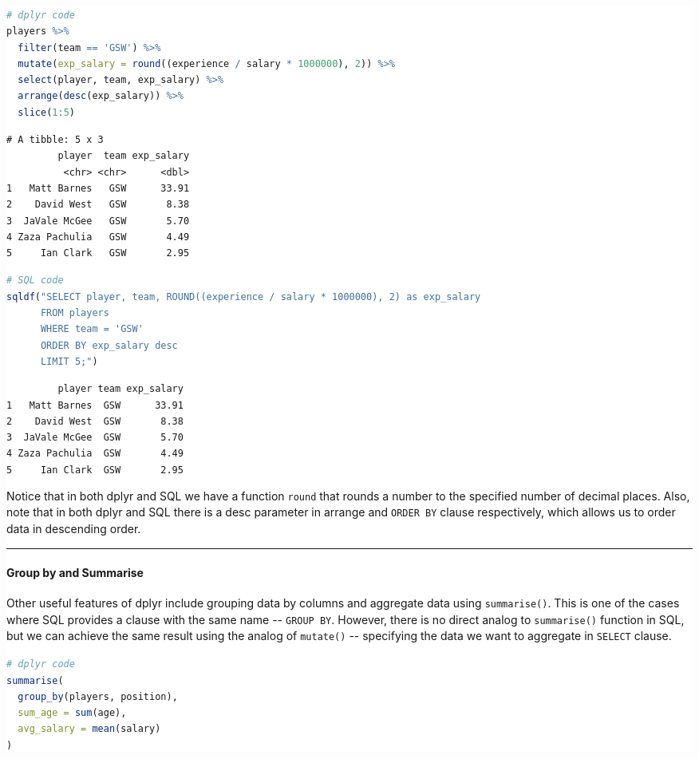 ``` r
# dplyr code
players %>%
  filter(team == 'GSW') %>%
  mutate(exp_salary = round((experience / salary * 1000000), 2)) %>%
  select(player, team, exp_salary) %>%
  arrange(desc(exp_salary)) %>%
  slice(1:5)
```

    # A tibble: 5 x 3
             player  team exp_salary
              <chr> <chr>      <dbl>
    1   Matt Barnes   GSW      33.91
    2    David West   GSW       8.38
    3  JaVale McGee   GSW       5.70
    4 Zaza Pachulia   GSW       4.49
    5     Ian Clark   GSW       2.95

``` r
# SQL code
sqldf("SELECT player, team, ROUND((experience / salary * 1000000), 2) as exp_salary
      FROM players
      WHERE team = 'GSW'
      ORDER BY exp_salary desc
      LIMIT 5;")
```

             player team exp_salary
    1   Matt Barnes  GSW      33.91
    2    David West  GSW       8.38
    3  JaVale McGee  GSW       5.70
    4 Zaza Pachulia  GSW       4.49
    5     Ian Clark  GSW       2.95

Notice that in both dplyr and SQL we have a function `round` that rounds a number to the specified number of decimal places. Also, note that in both dplyr and SQL there is a desc parameter in arrange and `ORDER BY` clause respectively, which allows us to order data in descending order.

------------------------------------------------------------------------

#### Group by and Summarise

Other useful features of dplyr include grouping data by columns and aggregate data using `summarise()`. This is one of the cases where SQL provides a clause with the same name -- `GROUP BY`. However, there is no direct analog to `summarise()` function in SQL, but we can achieve the same result using the analog of `mutate()` -- specifying the data we want to aggregate in `SELECT` clause.

``` r
# dplyr code
summarise(
  group_by(players, position),
  sum_age = sum(age),
  avg_salary = mean(salary)
)
```
